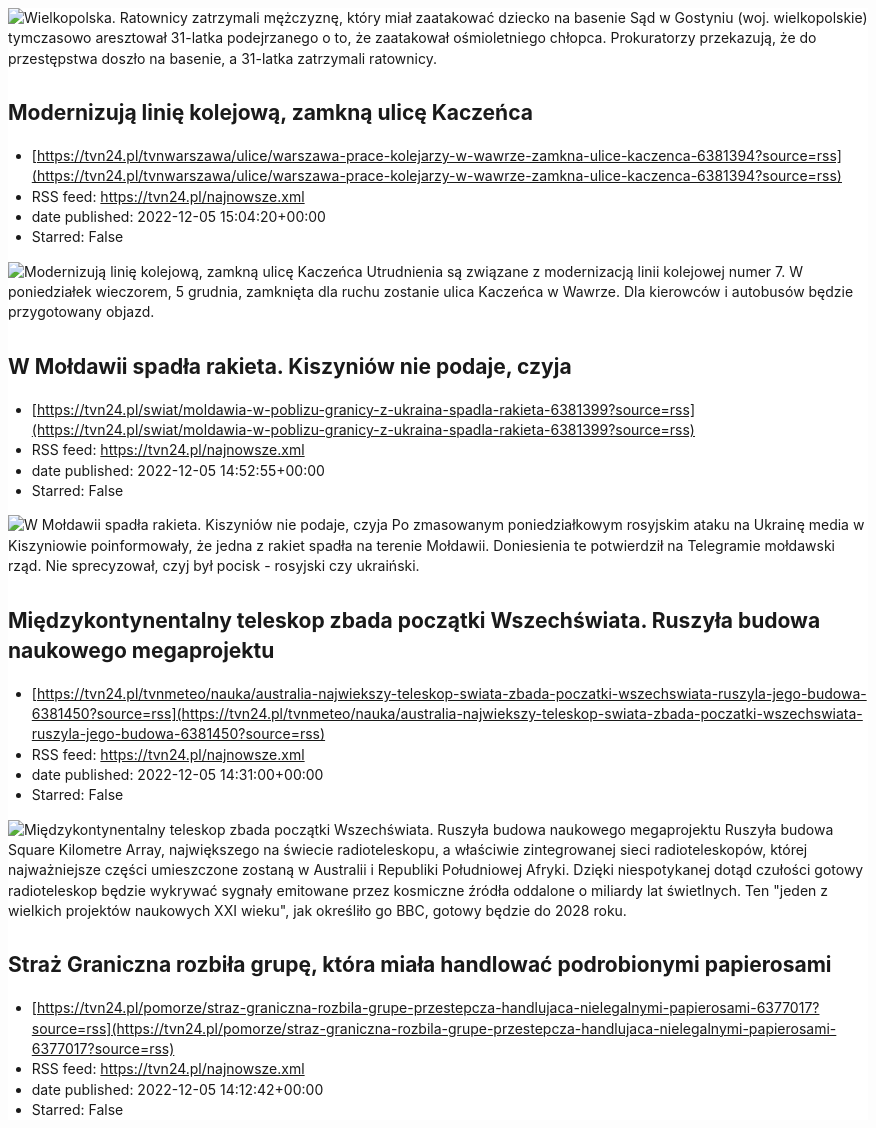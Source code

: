 <img alt="Wielkopolska. Ratownicy zatrzymali mężczyznę, który miał zaatakować dziecko na basenie" src="https://tvn24.pl/najnowsze/cdn-zdjecie2b6214809bf84fffc8e4a79a684db4ff-policjant-zobaczyl-dziecko-na-dnie-basenu-uratowal-mu-zycie-4777309/alternates/LANDSCAPE_1280" />
    Sąd w Gostyniu (woj. wielkopolskie) tymczasowo aresztował 31-latka podejrzanego o to, że zaatakował ośmioletniego chłopca. Prokuratorzy przekazują, że do przestępstwa doszło na basenie, a 31-latka zatrzymali ratownicy.

## Modernizują linię kolejową, zamkną ulicę Kaczeńca
 - [https://tvn24.pl/tvnwarszawa/ulice/warszawa-prace-kolejarzy-w-wawrze-zamkna-ulice-kaczenca-6381394?source=rss](https://tvn24.pl/tvnwarszawa/ulice/warszawa-prace-kolejarzy-w-wawrze-zamkna-ulice-kaczenca-6381394?source=rss)
 - RSS feed: https://tvn24.pl/najnowsze.xml
 - date published: 2022-12-05 15:04:20+00:00
 - Starred: False

<img alt="Modernizują linię kolejową, zamkną ulicę Kaczeńca" src="https://tvn24.pl/tvnwarszawa/najnowsze/cdn-zdjecie-w3y8gg-ulica-kaczenca-objazd-zamknietego-odcinka-6381301/alternates/LANDSCAPE_1280" />
    Utrudnienia są związane z modernizacją linii kolejowej numer 7. W poniedziałek wieczorem, 5 grudnia, zamknięta dla ruchu zostanie ulica Kaczeńca w Wawrze. Dla kierowców i autobusów będzie przygotowany objazd.

## W Mołdawii spadła rakieta. Kiszyniów nie podaje, czyja
 - [https://tvn24.pl/swiat/moldawia-w-poblizu-granicy-z-ukraina-spadla-rakieta-6381399?source=rss](https://tvn24.pl/swiat/moldawia-w-poblizu-granicy-z-ukraina-spadla-rakieta-6381399?source=rss)
 - RSS feed: https://tvn24.pl/najnowsze.xml
 - date published: 2022-12-05 14:52:55+00:00
 - Starred: False

<img alt="W Mołdawii spadła rakieta. Kiszyniów nie podaje, czyja  " src="https://tvn24.pl/najnowsze/cdn-zdjecie-qjhzlm-bryczany-6381985/alternates/LANDSCAPE_1280" />
    Po zmasowanym poniedziałkowym rosyjskim ataku na Ukrainę media w Kiszyniowie poinformowały, że jedna z rakiet spadła na terenie Mołdawii. Doniesienia te potwierdził na Telegramie mołdawski rząd. Nie sprecyzował, czyj był pocisk - rosyjski czy ukraiński.

## Międzykontynentalny teleskop zbada początki Wszechświata. Ruszyła budowa naukowego megaprojektu
 - [https://tvn24.pl/tvnmeteo/nauka/australia-najwiekszy-teleskop-swiata-zbada-poczatki-wszechswiata-ruszyla-jego-budowa-6381450?source=rss](https://tvn24.pl/tvnmeteo/nauka/australia-najwiekszy-teleskop-swiata-zbada-poczatki-wszechswiata-ruszyla-jego-budowa-6381450?source=rss)
 - RSS feed: https://tvn24.pl/najnowsze.xml
 - date published: 2022-12-05 14:31:00+00:00
 - Starred: False

<img alt="Międzykontynentalny teleskop zbada początki Wszechświata. Ruszyła budowa naukowego megaprojektu" src="https://tvn24.pl/najnowsze/cdn-zdjecie-w5ipwv-square-kilometre-array-ska-najwiekszy-teleskop-swiata-6378669/alternates/LANDSCAPE_1280" />
    Ruszyła budowa Square Kilometre Array, największego na świecie radioteleskopu, a właściwie zintegrowanej sieci radioteleskopów, której najważniejsze części umieszczone zostaną w Australii i Republiki Południowej Afryki. Dzięki niespotykanej dotąd czułości gotowy radioteleskop będzie wykrywać sygnały emitowane przez kosmiczne źródła oddalone o miliardy lat świetlnych. Ten "jeden z wielkich projektów naukowych XXI wieku", jak określiło go BBC, gotowy będzie do 2028 roku.

## Straż Graniczna rozbiła grupę, która miała handlować podrobionymi papierosami
 - [https://tvn24.pl/pomorze/straz-graniczna-rozbila-grupe-przestepcza-handlujaca-nielegalnymi-papierosami-6377017?source=rss](https://tvn24.pl/pomorze/straz-graniczna-rozbila-grupe-przestepcza-handlujaca-nielegalnymi-papierosami-6377017?source=rss)
 - RSS feed: https://tvn24.pl/najnowsze.xml
 - date published: 2022-12-05 14:12:42+00:00
 - Starred: False
